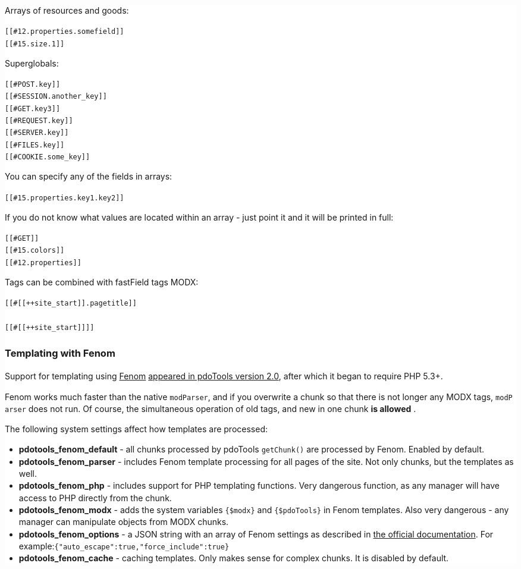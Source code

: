 Arrays of resources and goods:

```
[[#12.properties.somefield]]
[[#15.size.1]]
```

Superglobals:

```
[[#POST.key]]
[[#SESSION.another_key]]
[[#GET.key3]]
[[#REQUEST.key]]
[[#SERVER.key]]
[[#FILES.key]]
[[#COOKIE.some_key]]
```

You can specify any of the fields in arrays:

```
[[#15.properties.key1.key2]]
```

If you do not know what values ​​are located within an array - just point it and it will be printed in full:

```
[[#GET]]
[[#15.colors]]
[[#12.properties]]
```

Tags can be combined with fastField tags MODX:

```
[[#[[++site_start]].pagetitle]]

[[#[[++site_start]]]]
```

### Templating with Fenom

Support for templating using [Fenom][5] [appeared in pdoTools version 2.0][6], after which it began to require PHP 5.3+.

Fenom works much faster than the native `modParser`, and if you overwrite a chunk so that there is not longer any MODX tags, `modParser` does not run. Of course, the simultaneous operation of old tags, and new in one chunk **is allowed** .

The following system settings affect how templates are processed:

-   **pdotools\_fenom\_default** - all chunks processed by pdoTools `getChunk()` are processed by Fenom. Enabled by default.
-   **pdotools\_fenom\_parser** - includes Fenom template processing for all pages of the site.  Not only chunks, but the templates as well.
-   **pdotools\_fenom\_php** - includes support for PHP templating functions. Very dangerous function, as any manager will have access to PHP directly from the chunk.
-   **pdotools\_fenom\_modx** - adds the system variables `{$modx}` and `{$pdoTools}` in Fenom templates. Also very dangerous - any manager can manipulate objects from MODX chunks.
-   **pdotools\_fenom\_options** - a JSON string with an array of Fenom settings as described in [the official documentation][7]. For example:`{"auto_escape":true,"force_include":true}`
-   **pdotools\_fenom\_cache** - caching templates. Only makes sense for complex chunks.  It is disabled by default.


[0]: https://rtfm.modx.com/revolution/2.x/administering-your-site/upgrading-modx/upgrading-to-2.2.x#Upgradingto2.2.x-StaticElements
[1]: http://modx.com/extras/package/fastfield
[2]: https://github.com/argnist/fastField/issues/5
[3]: https://rtfm.modx.com/extras/revo/renderresources
[4]: http://habrahabr.ru/post/161843/
[5]: https://github.com/fenom-template/fenom
[6]: https://modx.pro/components/5598-pdotools-2-0-0-beta-c-templating-fenom/
[7]: https://github.com/fenom-template/fenom/blob/master/docs/en/readme.md
[8]: https://github.com/fenom-template/fenom/blob/master/docs/en/tags/ignore.md
[9]: http://php.net/manual/ru/language.variables.basics.php
[10]: https://github.com/bezumkin/pdoTools/blob/master/core/components/pdotools/model/pdotools/_micromodx.php
